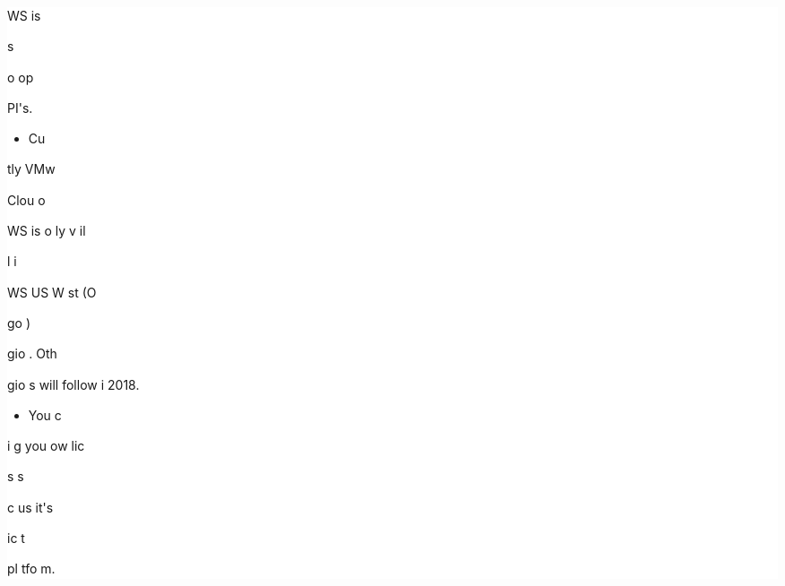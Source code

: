 WS is 

s

 o
 op

 
PI's.
- Cu



tly VMw


 Clou
 o
 
WS is o
ly 
v
il

l
 i
 
WS US W
st (O

go
) 

gio
. Oth

 

gio
s will follow i
 2018.
- You c

 

i
g you
 ow
 lic

s
s 

c
us
 it's 
 


ic
t

 pl
tfo
m.
